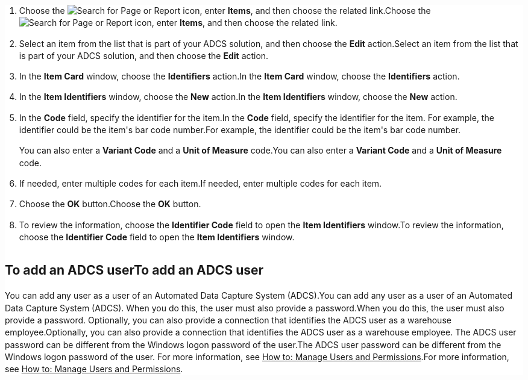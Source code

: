 1.  <span data-ttu-id="f7c1e-126">Choose the ![Search for Page or Report](media/ui-search/search_small.png "Search for Page or Report icon") icon, enter **Items**, and then choose the related link.</span><span class="sxs-lookup"><span data-stu-id="f7c1e-126">Choose the ![Search for Page or Report](media/ui-search/search_small.png "Search for Page or Report icon") icon, enter **Items**, and then choose the related link.</span></span>  
2.  <span data-ttu-id="f7c1e-127">Select an item from the list that is part of your ADCS solution, and then choose the **Edit** action.</span><span class="sxs-lookup"><span data-stu-id="f7c1e-127">Select an item from the list that is part of your ADCS solution, and then choose the **Edit** action.</span></span>
3. <span data-ttu-id="f7c1e-128">In the **Item Card** window, choose the **Identifiers** action.</span><span class="sxs-lookup"><span data-stu-id="f7c1e-128">In the **Item Card** window, choose the **Identifiers** action.</span></span>
4. <span data-ttu-id="f7c1e-129">In the **Item Identifiers** window, choose the **New** action.</span><span class="sxs-lookup"><span data-stu-id="f7c1e-129">In the **Item Identifiers** window, choose the **New** action.</span></span>
5. <span data-ttu-id="f7c1e-130">In the **Code** field, specify the identifier for the item.</span><span class="sxs-lookup"><span data-stu-id="f7c1e-130">In the **Code** field, specify the identifier for the item.</span></span> <span data-ttu-id="f7c1e-131">For example, the identifier could be the item's bar code number.</span><span class="sxs-lookup"><span data-stu-id="f7c1e-131">For example, the identifier could be the item's bar code number.</span></span>  

    <span data-ttu-id="f7c1e-132">You can also enter a **Variant Code** and a **Unit of Measure** code.</span><span class="sxs-lookup"><span data-stu-id="f7c1e-132">You can also enter a **Variant Code** and a **Unit of Measure** code.</span></span>  

6. <span data-ttu-id="f7c1e-133">If needed, enter multiple codes for each item.</span><span class="sxs-lookup"><span data-stu-id="f7c1e-133">If needed, enter multiple codes for each item.</span></span>
7. <span data-ttu-id="f7c1e-134">Choose the **OK** button.</span><span class="sxs-lookup"><span data-stu-id="f7c1e-134">Choose the **OK** button.</span></span>  
8.  <span data-ttu-id="f7c1e-135">To review the information, choose the **Identifier Code** field to open the **Item Identifiers** window.</span><span class="sxs-lookup"><span data-stu-id="f7c1e-135">To review the information, choose the **Identifier Code** field to open the **Item Identifiers** window.</span></span>

## <a name="to-add-an-adcs-user"></a><span data-ttu-id="f7c1e-136">To add an ADCS user</span><span class="sxs-lookup"><span data-stu-id="f7c1e-136">To add an ADCS user</span></span>  
<span data-ttu-id="f7c1e-137">You can add any user as a user of an Automated Data Capture System (ADCS).</span><span class="sxs-lookup"><span data-stu-id="f7c1e-137">You can add any user as a user of an Automated Data Capture System (ADCS).</span></span> <span data-ttu-id="f7c1e-138">When you do this, the user must also provide a password.</span><span class="sxs-lookup"><span data-stu-id="f7c1e-138">When you do this, the user must also provide a password.</span></span> <span data-ttu-id="f7c1e-139">Optionally, you can also provide a connection that identifies the ADCS user as a warehouse employee.</span><span class="sxs-lookup"><span data-stu-id="f7c1e-139">Optionally, you can also provide a connection that identifies the ADCS user as a warehouse employee.</span></span> <span data-ttu-id="f7c1e-140">The ADCS user password can be different from the Windows logon password of the user.</span><span class="sxs-lookup"><span data-stu-id="f7c1e-140">The ADCS user password can be different from the Windows logon password of the user.</span></span> <span data-ttu-id="f7c1e-141">For more information, see [How to: Manage Users and Permissions](ui-how-users-permissions.md).</span><span class="sxs-lookup"><span data-stu-id="f7c1e-141">For more information, see [How to: Manage Users and Permissions](ui-how-users-permissions.md).</span></span>

